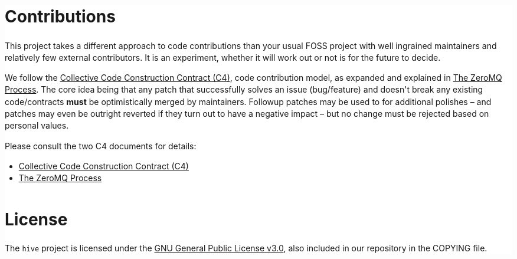 # Contributions

This project takes a different approach to code contributions than your usual FOSS project with well
ingrained maintainers and relatively few external contributors. It is an experiment, whether it will
work out or not is for the future to decide.

We follow the [Collective Code Construction Contract (C4)](http://rfc.zeromq.org/spec:22/C4/), code
contribution model, as expanded and explained in [The ZeroMQ Process](https://hintjens.gitbooks.io/social-architecture/content/chapter4.html).
The core idea being that any patch that successfully solves an issue (bug/feature) and doesn't break
any existing code/contracts **must** be optimistically merged by maintainers. Followup patches may
be used to for additional polishes – and patches may even be outright reverted if they turn out to
have a negative impact – but no change must be rejected based on personal values.

Please consult the two C4 documents for details:

 * [Collective Code Construction Contract (C4)](http://rfc.zeromq.org/spec:22/C4/)
 * [The ZeroMQ Process](https://hintjens.gitbooks.io/social-architecture/content/chapter4.html)

# License

The `hive` project is licensed under the [GNU General Public License v3.0](http://www.gnu.org/licenses/gpl-3.0.en.html),
also included in our repository in the COPYING file.
